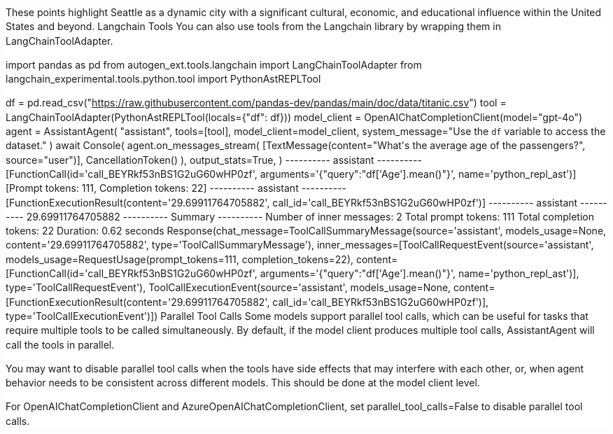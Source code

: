 These points highlight Seattle as a dynamic city with a significant cultural, economic, and educational influence within the United States and beyond.
Langchain Tools
You can also use tools from the Langchain library by wrapping them in LangChainToolAdapter.

import pandas as pd
from autogen_ext.tools.langchain import LangChainToolAdapter
from langchain_experimental.tools.python.tool import PythonAstREPLTool

df = pd.read_csv("https://raw.githubusercontent.com/pandas-dev/pandas/main/doc/data/titanic.csv")
tool = LangChainToolAdapter(PythonAstREPLTool(locals={"df": df}))
model_client = OpenAIChatCompletionClient(model="gpt-4o")
agent = AssistantAgent(
    "assistant", tools=[tool], model_client=model_client, system_message="Use the `df` variable to access the dataset."
)
await Console(
    agent.on_messages_stream(
        [TextMessage(content="What's the average age of the passengers?", source="user")], CancellationToken()
    ),
    output_stats=True,
)
---------- assistant ----------
[FunctionCall(id='call_BEYRkf53nBS1G2uG60wHP0zf', arguments='{"query":"df[\'Age\'].mean()"}', name='python_repl_ast')]
[Prompt tokens: 111, Completion tokens: 22]
---------- assistant ----------
[FunctionExecutionResult(content='29.69911764705882', call_id='call_BEYRkf53nBS1G2uG60wHP0zf')]
---------- assistant ----------
29.69911764705882
---------- Summary ----------
Number of inner messages: 2
Total prompt tokens: 111
Total completion tokens: 22
Duration: 0.62 seconds
Response(chat_message=ToolCallSummaryMessage(source='assistant', models_usage=None, content='29.69911764705882', type='ToolCallSummaryMessage'), inner_messages=[ToolCallRequestEvent(source='assistant', models_usage=RequestUsage(prompt_tokens=111, completion_tokens=22), content=[FunctionCall(id='call_BEYRkf53nBS1G2uG60wHP0zf', arguments='{"query":"df[\'Age\'].mean()"}', name='python_repl_ast')], type='ToolCallRequestEvent'), ToolCallExecutionEvent(source='assistant', models_usage=None, content=[FunctionExecutionResult(content='29.69911764705882', call_id='call_BEYRkf53nBS1G2uG60wHP0zf')], type='ToolCallExecutionEvent')])
Parallel Tool Calls
Some models support parallel tool calls, which can be useful for tasks that require multiple tools to be called simultaneously. By default, if the model client produces multiple tool calls, AssistantAgent will call the tools in parallel.

You may want to disable parallel tool calls when the tools have side effects that may interfere with each other, or, when agent behavior needs to be consistent across different models. This should be done at the model client level.

For OpenAIChatCompletionClient and AzureOpenAIChatCompletionClient, set parallel_tool_calls=False to disable parallel tool calls.
